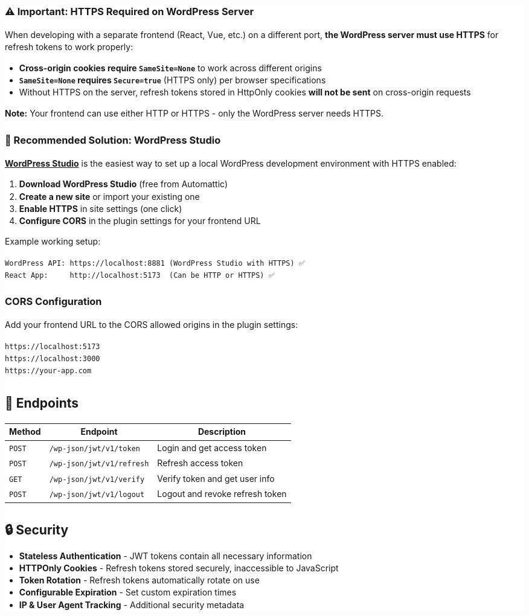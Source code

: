 ### ⚠️ Important: HTTPS Required on WordPress Server

When developing with a separate frontend (React, Vue, etc.) on a different port, **the WordPress server must use HTTPS** for refresh tokens to work properly:

- **Cross-origin cookies require `SameSite=None`** to work across different origins
- **`SameSite=None` requires `Secure=true`** (HTTPS only) per browser specifications
- Without HTTPS on the server, refresh tokens stored in HttpOnly cookies **will not be sent** on cross-origin requests

**Note:** Your frontend can use either HTTP or HTTPS - only the WordPress server needs HTTPS.

### 🎯 Recommended Solution: WordPress Studio

[**WordPress Studio**](https://developer.wordpress.com/studio/) is the easiest way to set up a local WordPress development environment with HTTPS enabled:

1. **Download WordPress Studio** (free from Automattic)
2. **Create a new site** or import your existing one
3. **Enable HTTPS** in site settings (one click)
4. **Configure CORS** in the plugin settings for your frontend URL

Example working setup:
```
WordPress API: https://localhost:8881 (WordPress Studio with HTTPS) ✅
React App:     http://localhost:5173  (Can be HTTP or HTTPS) ✅
```


### CORS Configuration

Add your frontend URL to the CORS allowed origins in the plugin settings:
```
https://localhost:5173
https://localhost:3000
https://your-app.com
```

## 📍 Endpoints

| Method | Endpoint | Description |
|--------|----------|-------------|
| `POST` | `/wp-json/jwt/v1/token` | Login and get access token |
| `POST` | `/wp-json/jwt/v1/refresh` | Refresh access token |
| `GET` | `/wp-json/jwt/v1/verify` | Verify token and get user info |
| `POST` | `/wp-json/jwt/v1/logout` | Logout and revoke refresh token |

## 🔒 Security

- **Stateless Authentication** - JWT tokens contain all necessary information
- **HTTPOnly Cookies** - Refresh tokens stored securely, inaccessible to JavaScript
- **Token Rotation** - Refresh tokens automatically rotate on use
- **Configurable Expiration** - Set custom expiration times
- **IP & User Agent Tracking** - Additional security metadata
